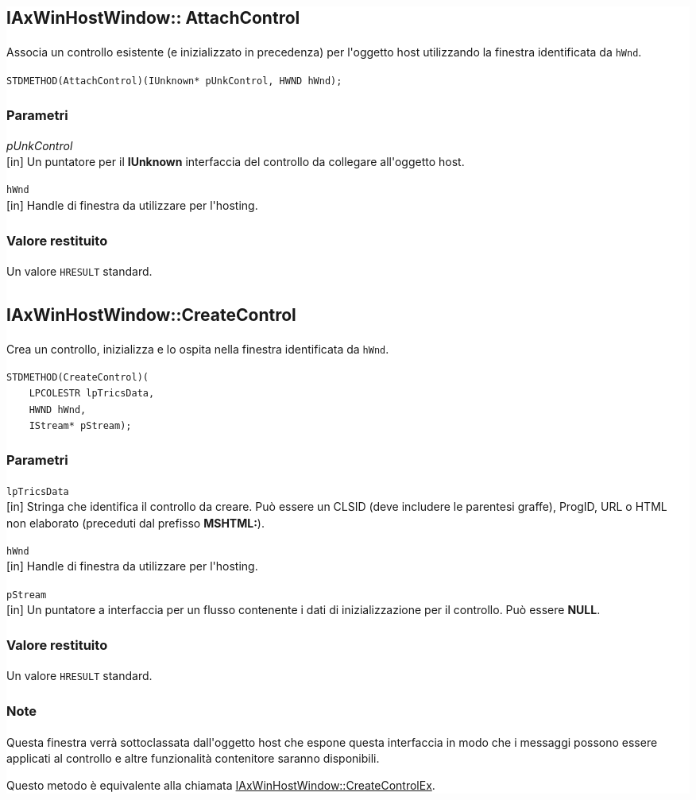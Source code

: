 ##  <a name="a-nameattachcontrola--iaxwinhostwindowattachcontrol"></a><a name="attachcontrol"></a>IAxWinHostWindow:: AttachControl  
 Associa un controllo esistente (e inizializzato in precedenza) per l'oggetto host utilizzando la finestra identificata da `hWnd`.  
  
```
STDMETHOD(AttachControl)(IUnknown* pUnkControl, HWND hWnd);
```  
  
### <a name="parameters"></a>Parametri  
 *pUnkControl*  
 [in] Un puntatore per il **IUnknown** interfaccia del controllo da collegare all'oggetto host.  
  
 `hWnd`  
 [in] Handle di finestra da utilizzare per l'hosting.  
  
### <a name="return-value"></a>Valore restituito  
 Un valore `HRESULT` standard.  
  
##  <a name="a-namecreatecontrola--iaxwinhostwindowcreatecontrol"></a><a name="createcontrol"></a>IAxWinHostWindow::CreateControl  
 Crea un controllo, inizializza e lo ospita nella finestra identificata da `hWnd`.  
  
```
STDMETHOD(CreateControl)(
    LPCOLESTR lpTricsData,
    HWND hWnd,
    IStream* pStream);
```  
  
### <a name="parameters"></a>Parametri  
 `lpTricsData`  
 [in] Stringa che identifica il controllo da creare. Può essere un CLSID (deve includere le parentesi graffe), ProgID, URL o HTML non elaborato (preceduti dal prefisso **MSHTML:**).  
  
 `hWnd`  
 [in] Handle di finestra da utilizzare per l'hosting.  
  
 `pStream`  
 [in] Un puntatore a interfaccia per un flusso contenente i dati di inizializzazione per il controllo. Può essere **NULL**.  
  
### <a name="return-value"></a>Valore restituito  
 Un valore `HRESULT` standard.  
  
### <a name="remarks"></a>Note  
 Questa finestra verrà sottoclassata dall'oggetto host che espone questa interfaccia in modo che i messaggi possono essere applicati al controllo e altre funzionalità contenitore saranno disponibili.  
  
 Questo metodo è equivalente alla chiamata [IAxWinHostWindow::CreateControlEx](#createcontrolex).  
  